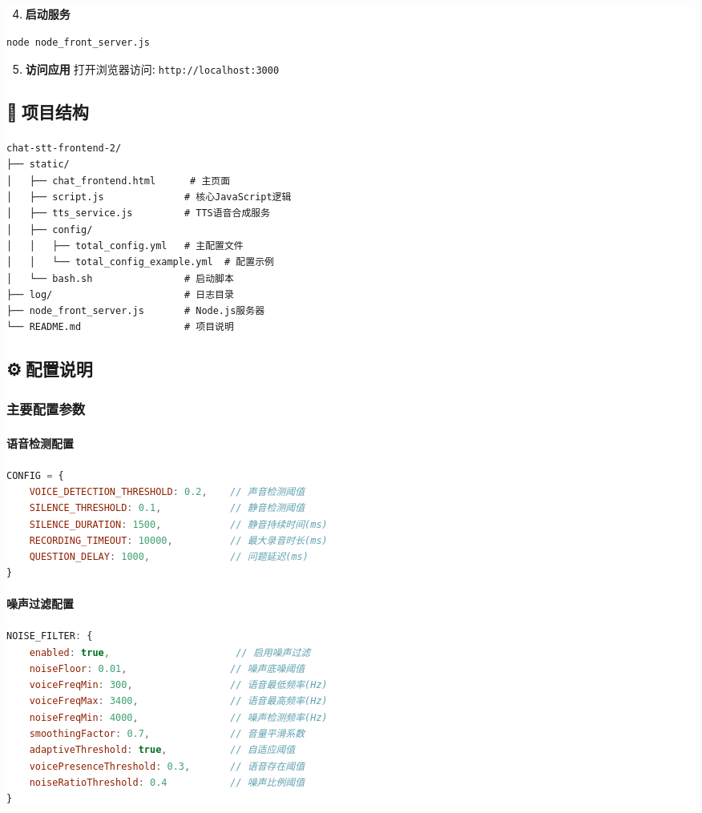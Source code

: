 4. **启动服务**
```bash
node node_front_server.js
```

5. **访问应用**
打开浏览器访问: `http://localhost:3000`

## 📁 项目结构

```
chat-stt-frontend-2/
├── static/
│   ├── chat_frontend.html      # 主页面
│   ├── script.js              # 核心JavaScript逻辑
│   ├── tts_service.js         # TTS语音合成服务
│   ├── config/
│   │   ├── total_config.yml   # 主配置文件
│   │   └── total_config_example.yml  # 配置示例
│   └── bash.sh                # 启动脚本
├── log/                       # 日志目录
├── node_front_server.js       # Node.js服务器
└── README.md                  # 项目说明
```

## ⚙️ 配置说明

### 主要配置参数

#### 语音检测配置
```javascript
CONFIG = {
    VOICE_DETECTION_THRESHOLD: 0.2,    // 声音检测阈值
    SILENCE_THRESHOLD: 0.1,            // 静音检测阈值
    SILENCE_DURATION: 1500,            // 静音持续时间(ms)
    RECORDING_TIMEOUT: 10000,          // 最大录音时长(ms)
    QUESTION_DELAY: 1000,              // 问题延迟(ms)
}
```

#### 噪声过滤配置
```javascript
NOISE_FILTER: {
    enabled: true,                      // 启用噪声过滤
    noiseFloor: 0.01,                  // 噪声底噪阈值
    voiceFreqMin: 300,                 // 语音最低频率(Hz)
    voiceFreqMax: 3400,                // 语音最高频率(Hz)
    noiseFreqMin: 4000,                // 噪声检测频率(Hz)
    smoothingFactor: 0.7,              // 音量平滑系数
    adaptiveThreshold: true,           // 自适应阈值
    voicePresenceThreshold: 0.3,       // 语音存在阈值
    noiseRatioThreshold: 0.4           // 噪声比例阈值
}
```
